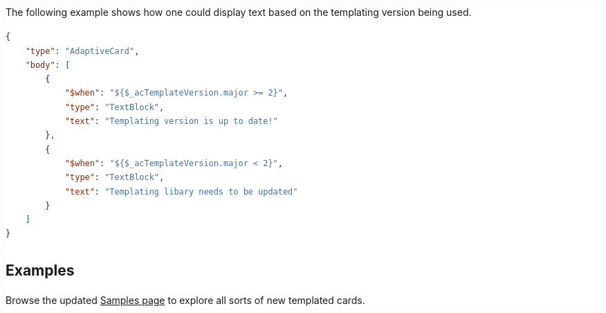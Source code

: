 The following example shows how one could display text based on the templating version being used.

``` json
{
    "type": "AdaptiveCard",
    "body": [
        {
            "$when": "${$_acTemplateVersion.major >= 2}",
            "type": "TextBlock",
            "text": "Templating version is up to date!"
        },
        {
            "$when": "${$_acTemplateVersion.major < 2}",
            "type": "TextBlock",
            "text": "Templating libary needs to be updated"
        }
    ]
}
```

## Examples

Browse the updated [Samples page](https://adaptivecards.io/samples) to explore all sorts of new templated cards.